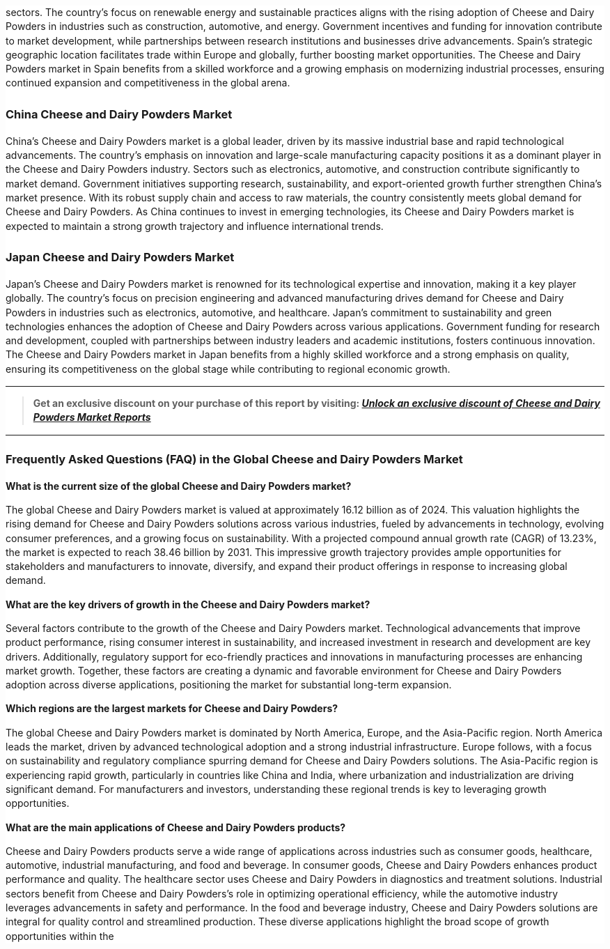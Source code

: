 sectors. The country&rsquo;s focus on renewable energy and sustainable practices aligns with the rising adoption of Cheese and Dairy Powders in industries such as construction, automotive, and energy. Government incentives and funding for innovation contribute to market development, while partnerships between research institutions and businesses drive advancements. Spain&rsquo;s strategic geographic location facilitates trade within Europe and globally, further boosting market opportunities. The Cheese and Dairy Powders market in Spain benefits from a skilled workforce and a growing emphasis on modernizing industrial processes, ensuring continued expansion and competitiveness in the global arena.</p><h3>China Cheese and Dairy Powders Market</h3><p>China&rsquo;s Cheese and Dairy Powders market is a global leader, driven by its massive industrial base and rapid technological advancements. The country&rsquo;s emphasis on innovation and large-scale manufacturing capacity positions it as a dominant player in the Cheese and Dairy Powders industry. Sectors such as electronics, automotive, and construction contribute significantly to market demand. Government initiatives supporting research, sustainability, and export-oriented growth further strengthen China&rsquo;s market presence. With its robust supply chain and access to raw materials, the country consistently meets global demand for Cheese and Dairy Powders. As China continues to invest in emerging technologies, its Cheese and Dairy Powders market is expected to maintain a strong growth trajectory and influence international trends.</p><h3>Japan Cheese and Dairy Powders Market</h3><p>Japan&rsquo;s Cheese and Dairy Powders market is renowned for its technological expertise and innovation, making it a key player globally. The country&rsquo;s focus on precision engineering and advanced manufacturing drives demand for Cheese and Dairy Powders in industries such as electronics, automotive, and healthcare. Japan&rsquo;s commitment to sustainability and green technologies enhances the adoption of Cheese and Dairy Powders across various applications. Government funding for research and development, coupled with partnerships between industry leaders and academic institutions, fosters continuous innovation. The Cheese and Dairy Powders market in Japan benefits from a highly skilled workforce and a strong emphasis on quality, ensuring its competitiveness on the global stage while contributing to regional economic growth.</p><hr /><blockquote><p><strong>Get an exclusive discount on your purchase of this report by visiting: <em><a href="://marketresearchpulse.com/ask-for-discount/65490?utm_source=Github&amp;utm_medium=026">Unlock an exclusive discount of Cheese and Dairy Powders Market Reports</a></em>&nbsp;</strong></p></blockquote><hr /><h3>Frequently Asked Questions (FAQ) in the Global Cheese and Dairy Powders Market</h3><p><strong>What is the current size of the global Cheese and Dairy Powders market?</strong></p><p>The global Cheese and Dairy Powders market is valued at approximately 16.12 billion as of 2024. This valuation highlights the rising demand for Cheese and Dairy Powders solutions across various industries, fueled by advancements in technology, evolving consumer preferences, and a growing focus on sustainability. With a projected compound annual growth rate (CAGR) of 13.23%, the market is expected to reach 38.46 billion by 2031. This impressive growth trajectory provides ample opportunities for stakeholders and manufacturers to innovate, diversify, and expand their product offerings in response to increasing global demand.</p><p><strong>What are the key drivers of growth in the Cheese and Dairy Powders market?</strong></p><p>Several factors contribute to the growth of the Cheese and Dairy Powders market. Technological advancements that improve product performance, rising consumer interest in sustainability, and increased investment in research and development are key drivers. Additionally, regulatory support for eco-friendly practices and innovations in manufacturing processes are enhancing market growth. Together, these factors are creating a dynamic and favorable environment for Cheese and Dairy Powders adoption across diverse applications, positioning the market for substantial long-term expansion.</p><p><strong>Which regions are the largest markets for Cheese and Dairy Powders?</strong></p><p>The global Cheese and Dairy Powders market is dominated by North America, Europe, and the Asia-Pacific region. North America leads the market, driven by advanced technological adoption and a strong industrial infrastructure. Europe follows, with a focus on sustainability and regulatory compliance spurring demand for Cheese and Dairy Powders solutions. The Asia-Pacific region is experiencing rapid growth, particularly in countries like China and India, where urbanization and industrialization are driving significant demand. For manufacturers and investors, understanding these regional trends is key to leveraging growth opportunities.</p><p><strong>What are the main applications of Cheese and Dairy Powders products?</strong></p><p>Cheese and Dairy Powders products serve a wide range of applications across industries such as consumer goods, healthcare, automotive, industrial manufacturing, and food and beverage. In consumer goods, Cheese and Dairy Powders enhances product performance and quality. The healthcare sector uses Cheese and Dairy Powders in diagnostics and treatment solutions. Industrial sectors benefit from Cheese and Dairy Powders&rsquo;s role in optimizing operational efficiency, while the automotive industry leverages advancements in safety and performance. In the food and beverage industry, Cheese and Dairy Powders solutions are integral for quality control and streamlined production. These diverse applications highlight the broad scope of growth opportunities within the